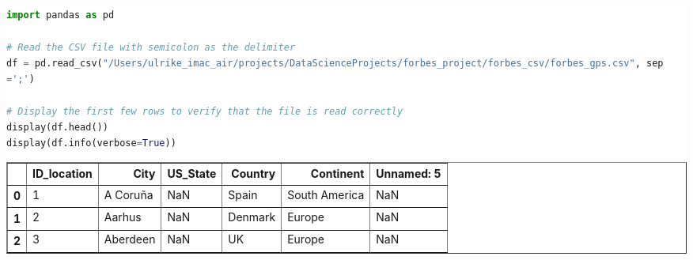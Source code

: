 ```python
import pandas as pd

# Read the CSV file with semicolon as the delimiter
df = pd.read_csv("/Users/ulrike_imac_air/projects/DataScienceProjects/forbes_project/forbes_csv/forbes_gps.csv", sep=';')

# Display the first few rows to verify that the file is read correctly
display(df.head())
display(df.info(verbose=True))
```


<div>
<style scoped>
    .dataframe tbody tr th:only-of-type {
        vertical-align: middle;
    }

    .dataframe tbody tr th {
        vertical-align: top;
    }

    .dataframe thead th {
        text-align: right;
    }
</style>
<table border="1" class="dataframe">
  <thead>
    <tr style="text-align: right;">
      <th></th>
      <th>ID_location</th>
      <th>City</th>
      <th>US_State</th>
      <th>Country</th>
      <th>Continent</th>
      <th>Unnamed: 5</th>
    </tr>
  </thead>
  <tbody>
    <tr>
      <th>0</th>
      <td>1</td>
      <td>A Coruña</td>
      <td>NaN</td>
      <td>Spain</td>
      <td>South America</td>
      <td>NaN</td>
    </tr>
    <tr>
      <th>1</th>
      <td>2</td>
      <td>Aarhus</td>
      <td>NaN</td>
      <td>Denmark</td>
      <td>Europe</td>
      <td>NaN</td>
    </tr>
    <tr>
      <th>2</th>
      <td>3</td>
      <td>Aberdeen</td>
      <td>NaN</td>
      <td>UK</td>
      <td>Europe</td>
      <td>NaN</td>